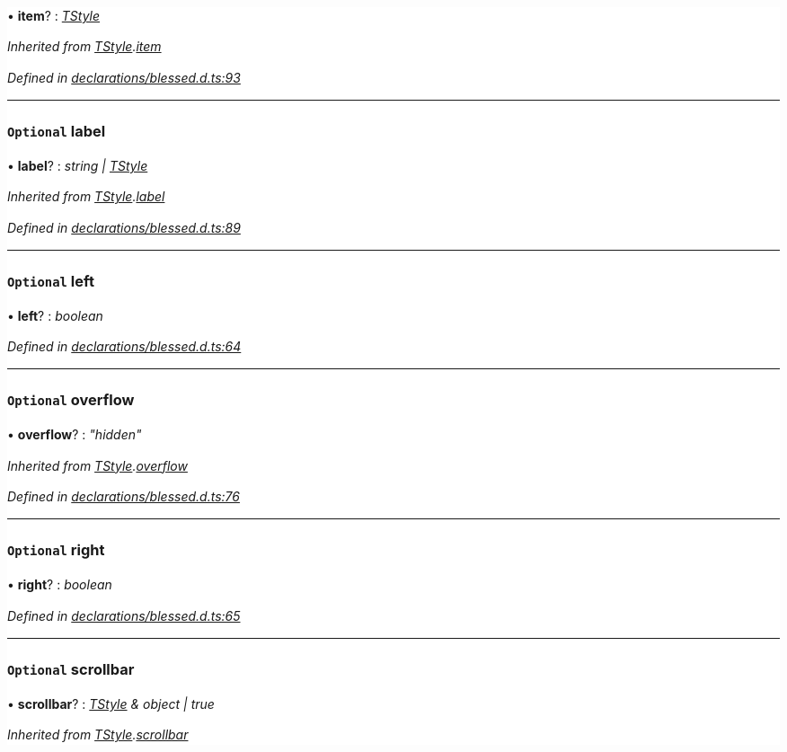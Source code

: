 • **item**? : *[TStyle](_declarations_blessed_d_.widgets.types.tstyle.md)*

*Inherited from [TStyle](_declarations_blessed_d_.widgets.types.tstyle.md).[item](_declarations_blessed_d_.widgets.types.tstyle.md#optional-item)*

*Defined in [declarations/blessed.d.ts:93](https://github.com/cancerberoSgx/accursed/blob/5b2518e/src/declarations/blessed.d.ts#L93)*

___

### `Optional` label

• **label**? : *string | [TStyle](_declarations_blessed_d_.widgets.types.tstyle.md)*

*Inherited from [TStyle](_declarations_blessed_d_.widgets.types.tstyle.md).[label](_declarations_blessed_d_.widgets.types.tstyle.md#optional-label)*

*Defined in [declarations/blessed.d.ts:89](https://github.com/cancerberoSgx/accursed/blob/5b2518e/src/declarations/blessed.d.ts#L89)*

___

### `Optional` left

• **left**? : *boolean*

*Defined in [declarations/blessed.d.ts:64](https://github.com/cancerberoSgx/accursed/blob/5b2518e/src/declarations/blessed.d.ts#L64)*

___

### `Optional` overflow

• **overflow**? : *"hidden"*

*Inherited from [TStyle](_declarations_blessed_d_.widgets.types.tstyle.md).[overflow](_declarations_blessed_d_.widgets.types.tstyle.md#optional-overflow)*

*Defined in [declarations/blessed.d.ts:76](https://github.com/cancerberoSgx/accursed/blob/5b2518e/src/declarations/blessed.d.ts#L76)*

___

### `Optional` right

• **right**? : *boolean*

*Defined in [declarations/blessed.d.ts:65](https://github.com/cancerberoSgx/accursed/blob/5b2518e/src/declarations/blessed.d.ts#L65)*

___

### `Optional` scrollbar

• **scrollbar**? : *[TStyle](_declarations_blessed_d_.widgets.types.tstyle.md) & object | true*

*Inherited from [TStyle](_declarations_blessed_d_.widgets.types.tstyle.md).[scrollbar](_declarations_blessed_d_.widgets.types.tstyle.md#optional-scrollbar)*

